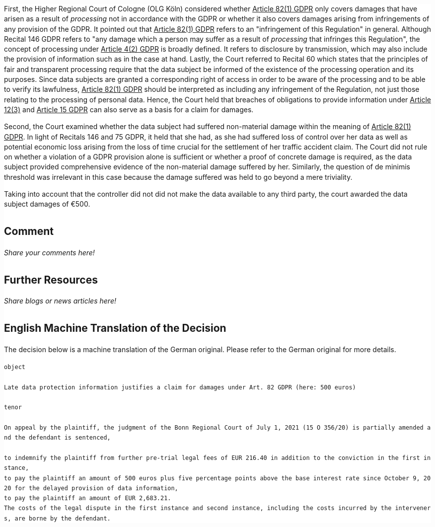 First, the Higher Regional Court of Cologne (OLG Köln) considered whether [Article 82(1) GDPR](/index.php?title=Article_82_GDPR "Article 82 GDPR") only covers damages that have arisen as a result of _processing_ not in accordance with the GDPR or whether it also covers damages arising from infringements of any provision of the GDPR. It pointed out that [Article 82(1) GDPR](/index.php?title=Article_82_GDPR "Article 82 GDPR") refers to an "infringement of this Regulation" in general. Although Recital 146 GDPR refers to "any damage which a person may suffer as a result of _processing_ that infringes this Regulation", the concept of processing under [Article 4(2) GDPR](/index.php?title=Article_4_GDPR#2 "Article 4 GDPR") is broadly defined. It refers to disclosure by transmission, which may also include the provision of information such as in the case at hand. Lastly, the Court referred to Recital 60 which states that the principles of fair and transparent processing require that the data subject be informed of the existence of the processing operation and its purposes. Since data subjects are granted a corresponding right of access in order to be aware of the processing and to be able to verify its lawfulness, [Article 82(1) GDPR](/index.php?title=Article_82_GDPR "Article 82 GDPR") should be interpreted as including any infringement of the Regulation, not just those relating to the processing of personal data. Hence, the Court held that breaches of obligations to provide information under [Article 12(3)](/index.php?title=Article_12_GDPR "Article 12 GDPR") and [Article 15 GDPR](/index.php?title=Article_15_GDPR "Article 15 GDPR") can also serve as a basis for a claim for damages.

Second, the Court examined whether the data subject had suffered non-material damage within the meaning of [Article 82(1) GDPR](/index.php?title=Article_82_GDPR "Article 82 GDPR"). In light of Recitals 146 and 75 GDPR, it held that she had, as she had suffered loss of control over her data as well as potential economic loss arising from the loss of time crucial for the settlement of her traffic accident claim. The Court did not rule on whether a violation of a GDPR provision alone is sufficient or whether a proof of concrete damage is required, as the data subject provided comprehensive evidence of the non-material damage suffered by her. Similarly, the question of de minimis threshold was irrelevant in this case because the damage suffered was held to go beyond a mere triviality.

Taking into account that the controller did not did not make the data available to any third party, the court awarded the data subject damages of €500.

## Comment

_Share your comments here!_

## Further Resources

_Share blogs or news articles here!_

## English Machine Translation of the Decision

The decision below is a machine translation of the German original. Please refer to the German original for more details.

```
object

Late data protection information justifies a claim for damages under Art. 82 GDPR (here: 500 euros)

tenor

On appeal by the plaintiff, the judgment of the Bonn Regional Court of July 1, 2021 (15 O 356/20) is partially amended and the defendant is sentenced,

to indemnify the plaintiff from further pre-trial legal fees of EUR 216.40 in addition to the conviction in the first instance,
to pay the plaintiff an amount of 500 euros plus five percentage points above the base interest rate since October 9, 2020 for the delayed provision of data information,
to pay the plaintiff an amount of EUR 2,683.21.
The costs of the legal dispute in the first instance and second instance, including the costs incurred by the interveners, are borne by the defendant.

```